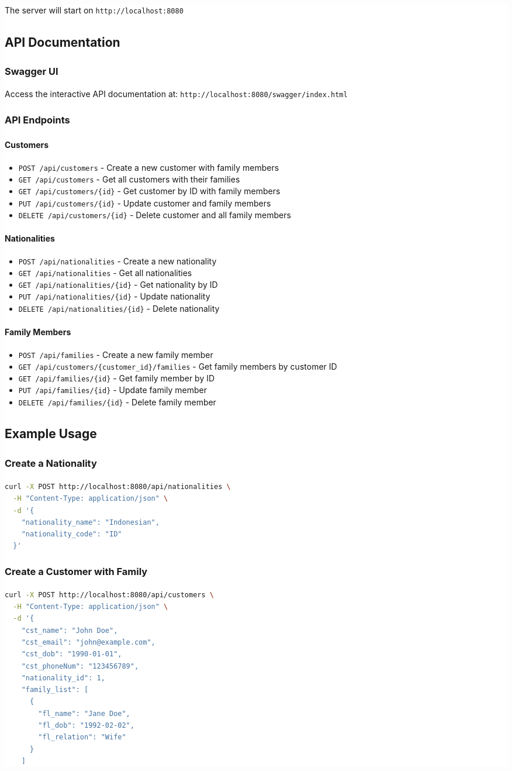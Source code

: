 The server will start on `http://localhost:8080`

## API Documentation

### Swagger UI

Access the interactive API documentation at: `http://localhost:8080/swagger/index.html`

### API Endpoints

#### Customers

- `POST /api/customers` - Create a new customer with family members
- `GET /api/customers` - Get all customers with their families
- `GET /api/customers/{id}` - Get customer by ID with family members
- `PUT /api/customers/{id}` - Update customer and family members
- `DELETE /api/customers/{id}` - Delete customer and all family members

#### Nationalities

- `POST /api/nationalities` - Create a new nationality
- `GET /api/nationalities` - Get all nationalities
- `GET /api/nationalities/{id}` - Get nationality by ID
- `PUT /api/nationalities/{id}` - Update nationality
- `DELETE /api/nationalities/{id}` - Delete nationality

#### Family Members

- `POST /api/families` - Create a new family member
- `GET /api/customers/{customer_id}/families` - Get family members by customer ID
- `GET /api/families/{id}` - Get family member by ID
- `PUT /api/families/{id}` - Update family member
- `DELETE /api/families/{id}` - Delete family member

## Example Usage

### Create a Nationality

```bash
curl -X POST http://localhost:8080/api/nationalities \
  -H "Content-Type: application/json" \
  -d '{
    "nationality_name": "Indonesian",
    "nationality_code": "ID"
  }'
```

### Create a Customer with Family

```bash
curl -X POST http://localhost:8080/api/customers \
  -H "Content-Type: application/json" \
  -d '{
    "cst_name": "John Doe",
    "cst_email": "john@example.com",
    "cst_dob": "1990-01-01",
    "cst_phoneNum": "123456789",
    "nationality_id": 1,
    "family_list": [
      {
        "fl_name": "Jane Doe",
        "fl_dob": "1992-02-02",
        "fl_relation": "Wife"
      }
    ]
```